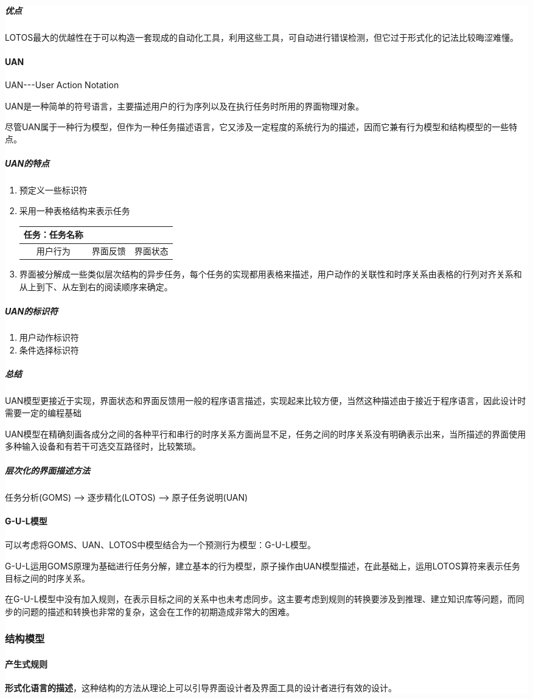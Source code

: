 ##### 优点

LOTOS最大的优越性在于可以构造一套现成的自动化工具，利用这些工具，可自动进行错误检测，但它过于形式化的记法比较晦涩难懂。


#### UAN

UAN---User Action Notation

UAN是一种简单的符号语言，主要描述用户的行为序列以及在执行任务时所用的界面物理对象。

尽管UAN属于一种行为模型，但作为一种任务描述语言，它又涉及一定程度的系统行为的描述，因而它兼有行为模型和结构模型的一些特点。

##### UAN的特点

1. 预定义一些标识符

2. 采用一种表格结构来表示任务

   | 任务：任务名称 |          |          |
   | :------------: | -------- | -------- |
   |    用户行为    | 界面反馈 | 界面状态 |

   

3. 界面被分解成一些类似层次结构的异步任务，每个任务的实现都用表格来描述，用户动作的关联性和时序关系由表格的行列对齐关系和从上到下、从左到右的阅读顺序来确定。


##### UAN的标识符

1. 用户动作标识符
2. 条件选择标识符



##### 总结

UAN模型更接近于实现，界面状态和界面反馈用一般的程序语言描述，实现起来比较方便，当然这种描述由于接近于程序语言，因此设计时需要一定的编程基础

UAN模型在精确刻画各成分之间的各种平行和串行的时序关系方面尚显不足，任务之间的时序关系没有明确表示出来，当所描述的界面使用多种输入设备和有若干可选交互路径时，比较繁琐。 

##### 层次化的界面描述方法

任务分析(GOMS) --> 逐步精化(LOTOS) -->  原子任务说明(UAN)


#### G-U-L模型


可以考虑将GOMS、UAN、LOTOS中模型结合为一个预测行为模型：G-U-L模型。

G-U-L运用GOMS原理为基础进行任务分解，建立基本的行为模型，原子操作由UAN模型描述，在此基础上，运用LOTOS算符来表示任务目标之间的时序关系。

在G-U-L模型中没有加入规则，在表示目标之间的关系中也未考虑同步。这主要考虑到规则的转换要涉及到推理、建立知识库等问题，而同步的问题的描述和转换也非常的复杂，这会在工作的初期造成非常大的困难。


### 结构模型

#### 产生式规则

**形式化语言的描述**，这种结构的方法从理论上可以引导界面设计者及界面工具的设计者进行有效的设计。
